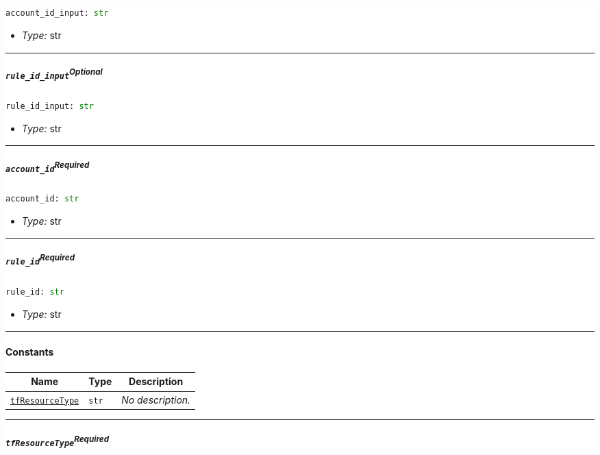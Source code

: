 ```python
account_id_input: str
```

- *Type:* str

---

##### `rule_id_input`<sup>Optional</sup> <a name="rule_id_input" id="@cdktf/provider-cloudflare.dataCloudflareZeroTrustGatewayPolicy.DataCloudflareZeroTrustGatewayPolicy.property.ruleIdInput"></a>

```python
rule_id_input: str
```

- *Type:* str

---

##### `account_id`<sup>Required</sup> <a name="account_id" id="@cdktf/provider-cloudflare.dataCloudflareZeroTrustGatewayPolicy.DataCloudflareZeroTrustGatewayPolicy.property.accountId"></a>

```python
account_id: str
```

- *Type:* str

---

##### `rule_id`<sup>Required</sup> <a name="rule_id" id="@cdktf/provider-cloudflare.dataCloudflareZeroTrustGatewayPolicy.DataCloudflareZeroTrustGatewayPolicy.property.ruleId"></a>

```python
rule_id: str
```

- *Type:* str

---

#### Constants <a name="Constants" id="Constants"></a>

| **Name** | **Type** | **Description** |
| --- | --- | --- |
| <code><a href="#@cdktf/provider-cloudflare.dataCloudflareZeroTrustGatewayPolicy.DataCloudflareZeroTrustGatewayPolicy.property.tfResourceType">tfResourceType</a></code> | <code>str</code> | *No description.* |

---

##### `tfResourceType`<sup>Required</sup> <a name="tfResourceType" id="@cdktf/provider-cloudflare.dataCloudflareZeroTrustGatewayPolicy.DataCloudflareZeroTrustGatewayPolicy.property.tfResourceType"></a>
